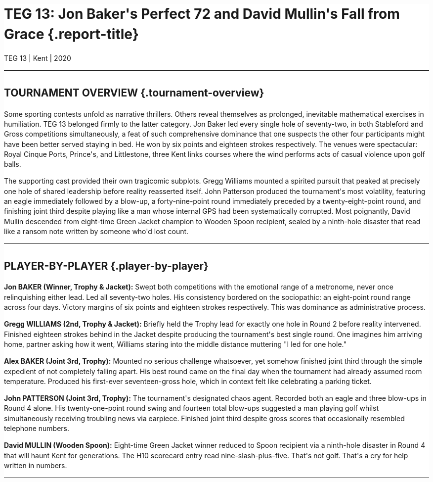 # TEG 13: Jon Baker's Perfect 72 and David Mullin's Fall from Grace {.report-title}

<p class="dateline">TEG 13 | Kent | 2020</p>

---

## TOURNAMENT OVERVIEW {.tournament-overview}

Some sporting contests unfold as narrative thrillers. Others reveal themselves as prolonged, inevitable mathematical exercises in humiliation. TEG 13 belonged firmly to the latter category. Jon Baker led every single hole of seventy-two, in both Stableford and Gross competitions simultaneously, a feat of such comprehensive dominance that one suspects the other four participants might have been better served staying in bed. He won by six points and eighteen strokes respectively. The venues were spectacular: Royal Cinque Ports, Prince's, and Littlestone, three Kent links courses where the wind performs acts of casual violence upon golf balls.

The supporting cast provided their own tragicomic subplots. Gregg Williams mounted a spirited pursuit that peaked at precisely one hole of shared leadership before reality reasserted itself. John Patterson produced the tournament's most volatility, featuring an eagle immediately followed by a blow-up, a forty-nine-point round immediately preceded by a twenty-eight-point round, and finishing joint third despite playing like a man whose internal GPS had been systematically corrupted. Most poignantly, David Mullin descended from eight-time Green Jacket champion to Wooden Spoon recipient, sealed by a ninth-hole disaster that read like a ransom note written by someone who'd lost count.

---

## PLAYER-BY-PLAYER {.player-by-player}

**Jon BAKER (Winner, Trophy & Jacket):** Swept both competitions with the emotional range of a metronome, never once relinquishing either lead. Led all seventy-two holes. His consistency bordered on the sociopathic: an eight-point round range across four days. Victory margins of six points and eighteen strokes respectively. This was dominance as administrative process.

**Gregg WILLIAMS (2nd, Trophy & Jacket):** Briefly held the Trophy lead for exactly one hole in Round 2 before reality intervened. Finished eighteen strokes behind in the Jacket despite producing the tournament's best single round. One imagines him arriving home, partner asking how it went, Williams staring into the middle distance muttering "I led for one hole."

**Alex BAKER (Joint 3rd, Trophy):** Mounted no serious challenge whatsoever, yet somehow finished joint third through the simple expedient of not completely falling apart. His best round came on the final day when the tournament had already assumed room temperature. Produced his first-ever seventeen-gross hole, which in context felt like celebrating a parking ticket.

**John PATTERSON (Joint 3rd, Trophy):** The tournament's designated chaos agent. Recorded both an eagle and three blow-ups in Round 4 alone. His twenty-one-point round swing and fourteen total blow-ups suggested a man playing golf whilst simultaneously receiving troubling news via earpiece. Finished joint third despite gross scores that occasionally resembled telephone numbers.

**David MULLIN (Wooden Spoon):** Eight-time Green Jacket winner reduced to Spoon recipient via a ninth-hole disaster in Round 4 that will haunt Kent for generations. The H10 scorecard entry read nine-slash-plus-five. That's not golf. That's a cry for help written in numbers.

---